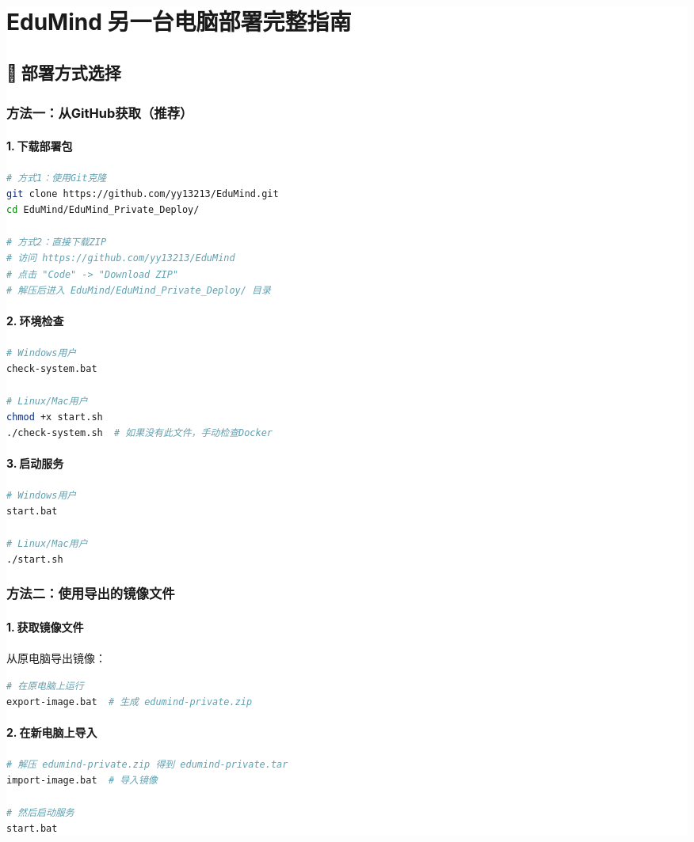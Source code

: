 # EduMind 另一台电脑部署完整指南

## 🎯 部署方式选择

### 方法一：从GitHub获取（推荐）

#### 1. 下载部署包
```bash
# 方式1：使用Git克隆
git clone https://github.com/yy13213/EduMind.git
cd EduMind/EduMind_Private_Deploy/

# 方式2：直接下载ZIP
# 访问 https://github.com/yy13213/EduMind
# 点击 "Code" -> "Download ZIP"
# 解压后进入 EduMind/EduMind_Private_Deploy/ 目录
```

#### 2. 环境检查
```bash
# Windows用户
check-system.bat

# Linux/Mac用户
chmod +x start.sh
./check-system.sh  # 如果没有此文件，手动检查Docker
```

#### 3. 启动服务
```bash
# Windows用户
start.bat

# Linux/Mac用户
./start.sh
```

### 方法二：使用导出的镜像文件

#### 1. 获取镜像文件
从原电脑导出镜像：
```bash
# 在原电脑上运行
export-image.bat  # 生成 edumind-private.zip
```

#### 2. 在新电脑上导入
```bash
# 解压 edumind-private.zip 得到 edumind-private.tar
import-image.bat  # 导入镜像

# 然后启动服务
start.bat
```
